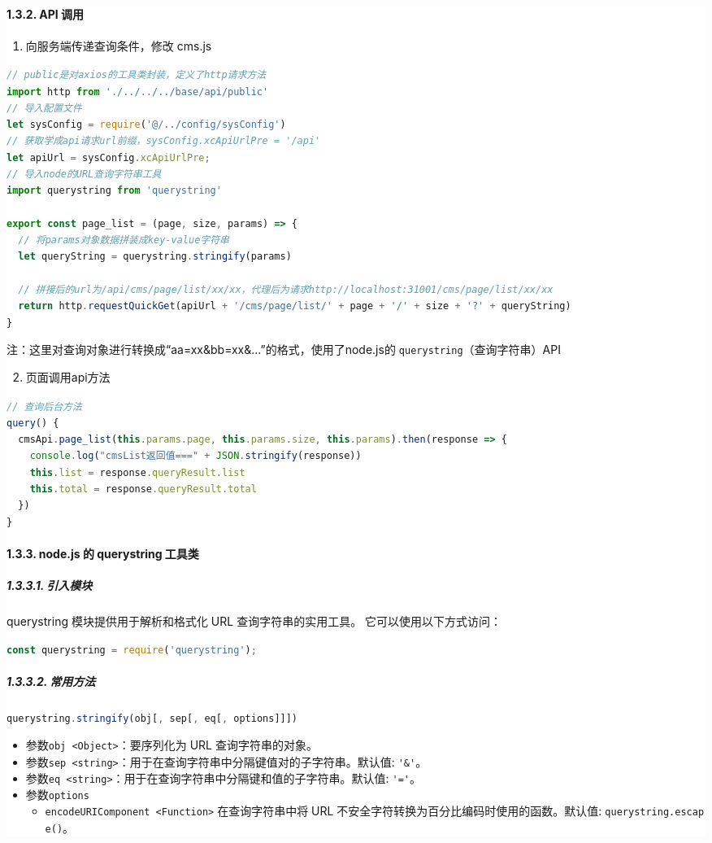 #### 1.3.2. API 调用

1. 向服务端传递查询条件，修改 cms.js

```js
// public是对axios的工具类封装，定义了http请求方法
import http from './../../../base/api/public'
// 导入配置文件
let sysConfig = require('@/../config/sysConfig')
// 获取学成api请求url前缀，sysConfig.xcApiUrlPre = '/api'
let apiUrl = sysConfig.xcApiUrlPre;
// 导入node的URL查询字符串工具
import querystring from 'querystring'

export const page_list = (page, size, params) => {
  // 将params对象数据拼装成key-value字符串
  let queryString = querystring.stringify(params)

  // 拼接后的url为/api/cms/page/list/xx/xx，代理后为请求http://localhost:31001/cms/page/list/xx/xx
  return http.requestQuickGet(apiUrl + '/cms/page/list/' + page + '/' + size + '?' + queryString)
}
```

注：这里对查询对象进行转换成“aa=xx&bb=xx&...”的格式，使用了node.js的 `querystring`（查询字符串）API

2. 页面调用api方法

```js
// 查询后台方法
query() {
  cmsApi.page_list(this.params.page, this.params.size, this.params).then(response => {
    console.log("cmsList返回值===" + JSON.stringify(response))
    this.list = response.queryResult.list
    this.total = response.queryResult.total
  })
}
```

#### 1.3.3. node.js 的 querystring 工具类
##### 1.3.3.1. 引入模块

querystring 模块提供用于解析和格式化 URL 查询字符串的实用工具。 它可以使用以下方式访问：

```js
const querystring = require('querystring');
```

##### 1.3.3.2. 常用方法

```js
querystring.stringify(obj[, sep[, eq[, options]]])
```

- 参数`obj <Object>`：要序列化为 URL 查询字符串的对象。
- 参数`sep <string>`：用于在查询字符串中分隔键值对的子字符串。默认值: `'&'`。
- 参数`eq <string>`：用于在查询字符串中分隔键和值的子字符串。默认值: `'='`。
- 参数`options`
    - `encodeURIComponent <Function>` 在查询字符串中将 URL 不安全字符转换为百分比编码时使用的函数。默认值: `querystring.escape()`。
